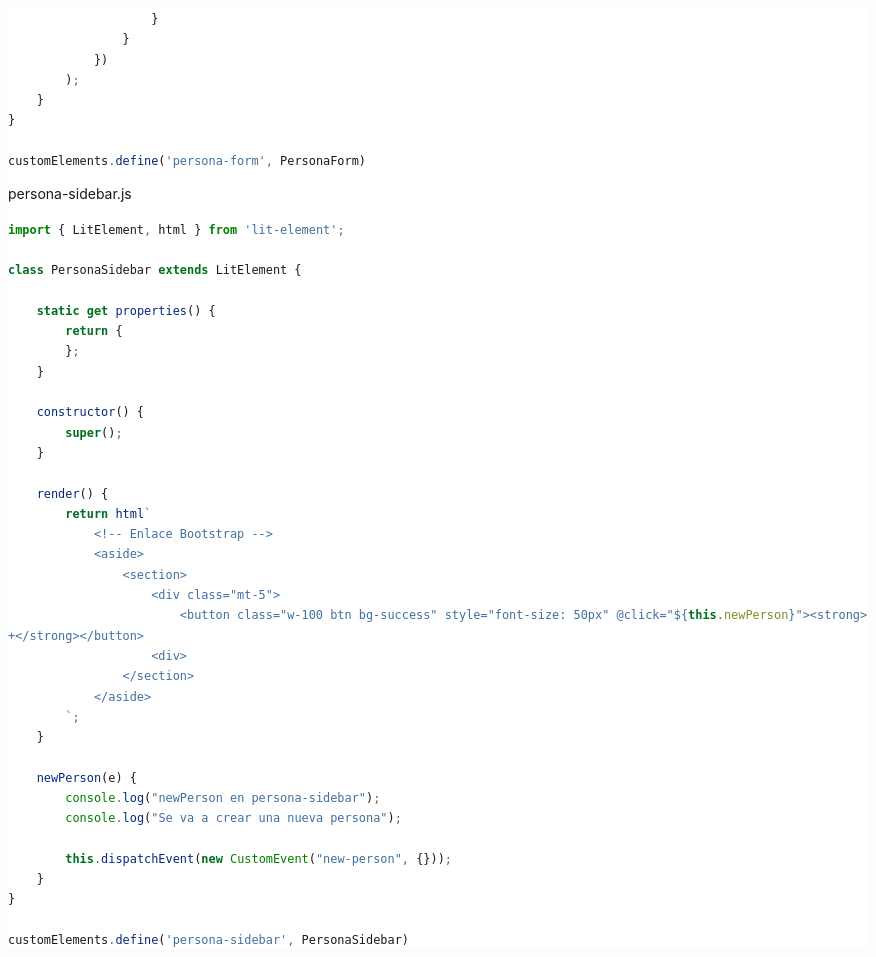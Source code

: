 ```javascript
					}
				}
			})
		);
	}
}

customElements.define('persona-form', PersonaForm)
```

persona-sidebar.js

```javascript
import { LitElement, html } from 'lit-element';

class PersonaSidebar extends LitElement {
	
	static get properties() {
		return {			
		};
	}
	
	constructor() {
		super();			
	}
	
	render() {
		return html`		
			<!-- Enlace Bootstrap -->		
			<aside>
				<section>				
					<div class="mt-5">
						<button class="w-100 btn bg-success" style="font-size: 50px" @click="${this.newPerson}"><strong>+</strong></button>
					<div>				
				</section>
			</aside>
		`;
	}    
	
	newPerson(e) {
		console.log("newPerson en persona-sidebar");
		console.log("Se va a crear una nueva persona");
	  
		this.dispatchEvent(new CustomEvent("new-person", {})); 
	}
}

customElements.define('persona-sidebar', PersonaSidebar)
```
